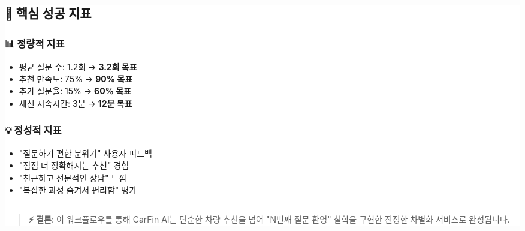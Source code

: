 
## 🎯 핵심 성공 지표

### 📊 **정량적 지표**
- 평균 질문 수: 1.2회 → **3.2회 목표**
- 추천 만족도: 75% → **90% 목표**
- 추가 질문율: 15% → **60% 목표**
- 세션 지속시간: 3분 → **12분 목표**

### 💡 **정성적 지표**
- "질문하기 편한 분위기" 사용자 피드백
- "점점 더 정확해지는 추천" 경험
- "친근하고 전문적인 상담" 느낌
- "복잡한 과정 숨겨서 편리함" 평가

---

> **⚡ 결론**: 이 워크플로우를 통해 CarFin AI는 단순한 차량 추천을 넘어 "N번째 질문 환영" 철학을 구현한 진정한 차별화 서비스로 완성됩니다.